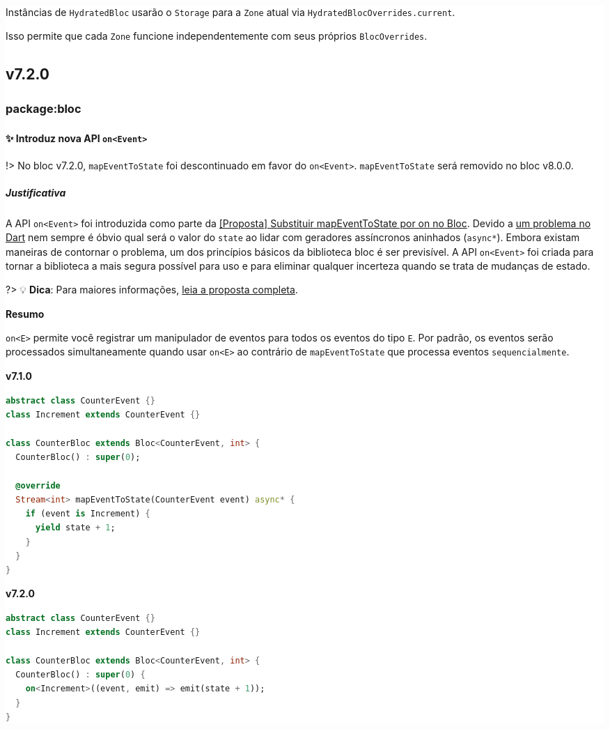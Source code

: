 Instâncias de `HydratedBloc` usarão o `Storage` para a `Zone` atual via `HydratedBlocOverrides.current`.

Isso permite que cada `Zone` funcione independentemente com seus próprios `BlocOverrides`.

## v7.2.0

### package:bloc

#### ✨ Introduz nova API `on<Event>`

!> No bloc v7.2.0, `mapEventToState` foi descontinuado em favor do `on<Event>`. `mapEventToState` será removido no bloc v8.0.0.

##### Justificativa

A API `on<Event>` foi introduzida como parte da [[Proposta] Substituir mapEventToState por on<Event> no Bloc](https://github.com/felangel/bloc/issues/2526). Devido a [um problema no Dart](https://github.com/dart-lang/sdk/issues/44616) nem sempre é óbvio qual será o valor do `state` ao lidar com geradores assíncronos aninhados (`async*`). Embora existam maneiras de contornar o problema, um dos princípios básicos da biblioteca bloc é ser previsível. A API `on<Event>` foi criada para tornar a biblioteca a mais segura possível para uso e para eliminar qualquer incerteza quando se trata de mudanças de estado.

?> 💡 **Dica**: Para maiores informações, [leia a proposta completa](https://github.com/felangel/bloc/issues/2526).

**Resumo**

`on<E>` permite você registrar um manipulador de eventos para todos os eventos do tipo `E`. Por padrão, os eventos serão processados simultaneamente quando usar `on<E>` ao contrário de `mapEventToState` que processa eventos `sequencialmente`.

**v7.1.0**

```dart
abstract class CounterEvent {}
class Increment extends CounterEvent {}

class CounterBloc extends Bloc<CounterEvent, int> {
  CounterBloc() : super(0);

  @override
  Stream<int> mapEventToState(CounterEvent event) async* {
    if (event is Increment) {
      yield state + 1;
    }
  }
}
```

**v7.2.0**

```dart
abstract class CounterEvent {}
class Increment extends CounterEvent {}

class CounterBloc extends Bloc<CounterEvent, int> {
  CounterBloc() : super(0) {
    on<Increment>((event, emit) => emit(state + 1));
  }
}
```
